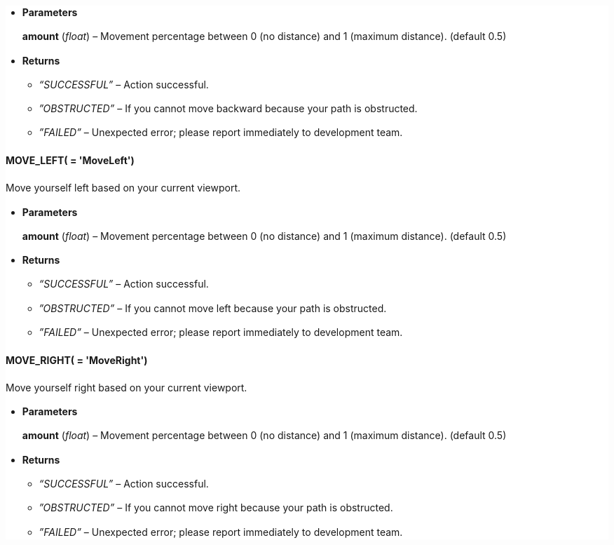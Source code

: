 
* **Parameters**

    **amount** (*float*) – Movement percentage between 0 (no distance) and 1 (maximum distance).
    (default 0.5)



* **Returns**

    
    * *“SUCCESSFUL”* – Action successful.


    * *”OBSTRUCTED”* – If you cannot move backward because your path is obstructed.


    * *”FAILED”* – Unexpected error; please report immediately to development team.




#### MOVE_LEFT( = 'MoveLeft')
Move yourself left based on your current viewport.


* **Parameters**

    **amount** (*float*) – Movement percentage between 0 (no distance) and 1 (maximum distance).
    (default 0.5)



* **Returns**

    
    * *“SUCCESSFUL”* – Action successful.


    * *”OBSTRUCTED”* – If you cannot move left because your path is obstructed.


    * *”FAILED”* – Unexpected error; please report immediately to development team.




#### MOVE_RIGHT( = 'MoveRight')
Move yourself right based on your current viewport.


* **Parameters**

    **amount** (*float*) – Movement percentage between 0 (no distance) and 1 (maximum distance).
    (default 0.5)



* **Returns**

    
    * *“SUCCESSFUL”* – Action successful.


    * *”OBSTRUCTED”* – If you cannot move right because your path is obstructed.


    * *”FAILED”* – Unexpected error; please report immediately to development team.



